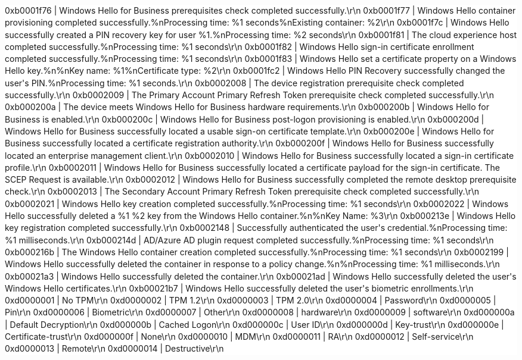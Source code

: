 0xb0001f76 | Windows Hello for Business prerequisites check completed successfully.\r\n
0xb0001f77 | Windows Hello container provisioning completed successfully.%nProcessing time: %1 seconds%nExisting container: %2\r\n
0xb0001f7c | Windows Hello successfully created a PIN recovery key for user %1.%nProcessing time: %2 seconds\r\n
0xb0001f81 | The cloud experience host completed successfully.%nProcessing time: %1 seconds\r\n
0xb0001f82 | Windows Hello sign-in certificate enrollment completed successfully.%nProcessing time: %1 seconds\r\n
0xb0001f83 | Windows Hello set a certificate property on a Windows Hello key.%n%nKey name: %1%nCertificate type: %2\r\n
0xb0001fc2 | Windows Hello PIN Recovery successfully changed the user's PIN.%nProcessing time: %1 seconds.\r\n
0xb0002008 | The device registration prerequisite check completed successfully.\r\n
0xb0002009 | The Primary Account Primary Refresh Token prerequisite check completed successfully.\r\n
0xb000200a | The device meets Windows Hello for Business hardware requirements.\r\n
0xb000200b | Windows Hello for Business is enabled.\r\n
0xb000200c | Windows Hello for Business post-logon provisioning is enabled.\r\n
0xb000200d | Windows Hello for Business successfully located a usable sign-on certificate template.\r\n
0xb000200e | Windows Hello for Business successfully located a certificate registration authority.\r\n
0xb000200f | Windows Hello for Business successfully located an enterprise management client.\r\n
0xb0002010 | Windows Hello for Business successfully located a sign-in certificate profile.\r\n
0xb0002011 | Windows Hello for Business successfully located a certificate payload for the sign-in certificate. The SCEP Request is available.\r\n
0xb0002012 | Windows Hello for Business successfully completed the remote desktop prerequisite check.\r\n
0xb0002013 | The Secondary Account Primary Refresh Token prerequisite check completed successfully.\r\n
0xb0002021 | Windows Hello key creation completed successfully.%nProcessing time: %1 seconds\r\n
0xb0002022 | Windows Hello successfully deleted a %1 %2 key from the Windows Hello container.%n%nKey Name: %3\r\n
0xb000213e | Windows Hello key registration completed successfully.\r\n
0xb0002148 | Successfully authenticated the user's credential.%nProcessing time: %1 milliseconds.\r\n
0xb000214d | AD/Azure AD plugin request completed successfully.%nProcessing time: %1 seconds\r\n
0xb000216b | The Windows Hello container creation completed successfully.%nProcessing time: %1 seconds\r\n
0xb0002199 | Windows Hello successfully deleted the container in response to a policy change.%n%nProcessing time: %1 milliseconds.\r\n
0xb00021a3 | Windows Hello successfully deleted the container.\r\n
0xb00021ad | Windows Hello successfully deleted the user's Windows Hello certificates.\r\n
0xb00021b7 | Windows Hello successfully deleted the user's biometric enrollments.\r\n
0xd0000001 | No TPM\r\n
0xd0000002 | TPM 1.2\r\n
0xd0000003 | TPM 2.0\r\n
0xd0000004 | Password\r\n
0xd0000005 | Pin\r\n
0xd0000006 | Biometric\r\n
0xd0000007 | Other\r\n
0xd0000008 | hardware\r\n
0xd0000009 | software\r\n
0xd000000a | Default Decryption\r\n
0xd000000b | Cached Logon\r\n
0xd000000c | User ID\r\n
0xd000000d | Key-trust\r\n
0xd000000e | Certificate-trust\r\n
0xd000000f | None\r\n
0xd0000010 | MDM\r\n
0xd0000011 | RA\r\n
0xd0000012 | Self-service\r\n
0xd0000013 | Remote\r\n
0xd0000014 | Destructive\r\n